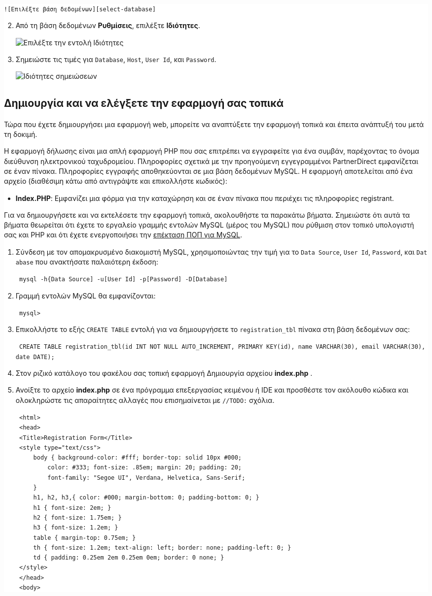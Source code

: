     ![Επιλέξτε βάση δεδομένων][select-database]

2. Από τη βάση δεδομένων **Ρυθμίσεις**, επιλέξτε **Ιδιότητες**.

    ![Επιλέξτε την εντολή Ιδιότητες][select-properties]

2. Σημειώστε τις τιμές για `Database`, `Host`, `User Id`, και `Password`.

    ![Ιδιότητες σημειώσεων][note-properties]

## <a name="build-and-test-your-app-locally"></a>Δημιουργία και να ελέγξετε την εφαρμογή σας τοπικά

Τώρα που έχετε δημιουργήσει μια εφαρμογή web, μπορείτε να αναπτύξετε την εφαρμογή τοπικά και έπειτα ανάπτυξή του μετά τη δοκιμή.

Η εφαρμογή δήλωσης είναι μια απλή εφαρμογή PHP που σας επιτρέπει να εγγραφείτε για ένα συμβάν, παρέχοντας το όνομα διεύθυνση ηλεκτρονικού ταχυδρομείου. Πληροφορίες σχετικά με την προηγούμενη εγγεγραμμένοι PartnerDirect εμφανίζεται σε έναν πίνακα. Πληροφορίες εγγραφής αποθηκεύονται σε μια βάση δεδομένων MySQL. Η εφαρμογή αποτελείται από ένα αρχείο (διαθέσιμη κάτω από αντιγράψτε και επικολλήστε κωδικός):

* **Index.PHP**: Εμφανίζει μια φόρμα για την καταχώρηση και σε έναν πίνακα που περιέχει τις πληροφορίες registrant.

Για να δημιουργήσετε και να εκτελέσετε την εφαρμογή τοπικά, ακολουθήστε τα παρακάτω βήματα. Σημειώστε ότι αυτά τα βήματα θεωρείται ότι έχετε το εργαλείο γραμμής εντολών MySQL (μέρος του MySQL) που ρύθμιση στον τοπικό υπολογιστή σας και PHP και ότι έχετε ενεργοποιήσει την [επέκταση ΠΟΠ για MySQL][pdo-mysql].

1. Σύνδεση με τον απομακρυσμένο διακομιστή MySQL, χρησιμοποιώντας την τιμή για το `Data Source`, `User Id`, `Password`, και `Database` που ανακτήσατε παλαιότερη έκδοση:

        mysql -h{Data Source] -u[User Id] -p[Password] -D[Database]

2. Γραμμή εντολών MySQL θα εμφανίζονται:

        mysql>

3. Επικολλήστε το εξής `CREATE TABLE` εντολή για να δημιουργήσετε το `registration_tbl` πίνακα στη βάση δεδομένων σας:

        CREATE TABLE registration_tbl(id INT NOT NULL AUTO_INCREMENT, PRIMARY KEY(id), name VARCHAR(30), email VARCHAR(30), date DATE);

4. Στον ριζικό κατάλογο του φακέλου σας τοπική εφαρμογή Δημιουργία αρχείου **index.php** .

5. Ανοίξτε το αρχείο **index.php** σε ένα πρόγραμμα επεξεργασίας κειμένου ή IDE και προσθέστε τον ακόλουθο κώδικα και ολοκληρώστε τις απαραίτητες αλλαγές που επισημαίνεται με `//TODO:` σχόλια.


        <html>
        <head>
        <Title>Registration Form</Title>
        <style type="text/css">
            body { background-color: #fff; border-top: solid 10px #000;
                color: #333; font-size: .85em; margin: 20; padding: 20;
                font-family: "Segoe UI", Verdana, Helvetica, Sans-Serif;
            }
            h1, h2, h3,{ color: #000; margin-bottom: 0; padding-bottom: 0; }
            h1 { font-size: 2em; }
            h2 { font-size: 1.75em; }
            h3 { font-size: 1.2em; }
            table { margin-top: 0.75em; }
            th { font-size: 1.2em; text-align: left; border: none; padding-left: 0; }
            td { padding: 0.25em 2em 0.25em 0em; border: 0 none; }
        </style>
        </head>
        <body>

[install-php]: http://www.php.net/manual/en/install.php
[install-SQLExpress]: http://www.microsoft.com/download/details.aspx?id=29062
[install-Drivers]: http://www.microsoft.com/download/details.aspx?id=20098
[install-git]: http://git-scm.com/
[install-mysql]: http://dev.mysql.com/downloads/mysql/
[pdo-mysql]: http://www.php.net/manual/en/ref.pdo-mysql.php
[management-portal]: https://portal.azure.com
[sql-database-editions]: http://msdn.microsoft.com/library/windowsazure/ee621788.aspx
[running-app]: ./media/web-sites-php-mysql-deploy-use-git/running_app_2.png
[new-website]: ./media/web-sites-php-mysql-deploy-use-git/new_website2.png
[custom-create]: ./media/web-sites-php-mysql-deploy-use-git/create_web_mysql.png
[new-mysql-db]: ./media/web-sites-php-mysql-deploy-use-git/create_db.png
[go-to-webapp]: ./media/web-sites-php-mysql-deploy-use-git/select_webapp.png
[setup-git-publishing]: ./media/web-sites-php-mysql-deploy-use-git/setup_git_publishing.png
[credentials]: ./media/web-sites-php-mysql-deploy-use-git/save_credentials.png
[resource-group]: ./media/web-sites-php-mysql-deploy-use-git/set_group.png
[new-web-app]: ./media/web-sites-php-mysql-deploy-use-git/create_wa.png
[setup-publishing]: ./media/web-sites-php-mysql-deploy-use-git/setup_deploy.png
[setup-repository]: ./media/web-sites-php-mysql-deploy-use-git/select_local_git.png
[select-database]: ./media/web-sites-php-mysql-deploy-use-git/select_database.png
[select-properties]: ./media/web-sites-php-mysql-deploy-use-git/select_properties.png
[note-properties]: ./media/web-sites-php-mysql-deploy-use-git/note-properties.png
[git-instructions]: ./media/web-sites-php-mysql-deploy-use-git/git-instructions.png
[git-change-push]: ./media/web-sites-php-mysql-deploy-use-git/php-git-change-push.png
[git-initial-push]: ./media/web-sites-php-mysql-deploy-use-git/php-git-initial-push.png
[composer-extension-settings]: ./media/web-sites-php-mysql-deploy-use-git/composer-extension-settings.png
[composer-extension-add]: ./media/web-sites-php-mysql-deploy-use-git/composer-extension-add.png
[composer-extension-view]: ./media/web-sites-php-mysql-deploy-use-git/composer-extension-view.png
[composer-extension-success]: ./media/web-sites-php-mysql-deploy-use-git/composer-extension-success.png